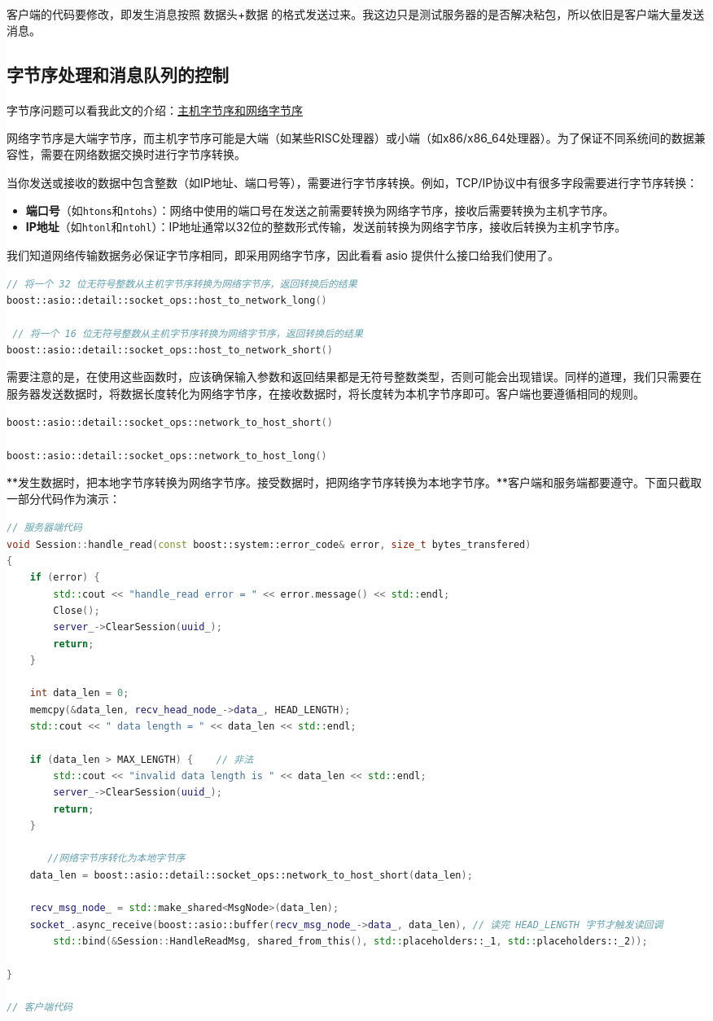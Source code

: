 
客户端的代码要修改，即发生消息按照 数据头+数据 的格式发送过来。我这边只是测试服务器的是否解决粘包，所以依旧是客户端大量发送消息。

## 字节序处理和消息队列的控制

字节序问题可以看我此文的介绍：[主机字节序和网络字节序](https://xiaoyangst.github.io/2024/08/10/%E4%B8%BB%E6%9C%BA%E5%AD%97%E8%8A%82%E5%BA%8F%E5%92%8C%E7%BD%91%E7%BB%9C%E5%AD%97%E8%8A%82%E5%BA%8F/)

网络字节序是大端字节序，而主机字节序可能是大端（如某些RISC处理器）或小端（如x86/x86_64处理器）。为了保证不同系统间的数据兼容性，需要在网络数据交换时进行字节序转换。

当你发送或接收的数据中包含整数（如IP地址、端口号等），需要进行字节序转换。例如，TCP/IP协议中有很多字段需要进行字节序转换：

- **端口号**（如`htons`和`ntohs`）：网络中使用的端口号在发送之前需要转换为网络字节序，接收后需要转换为主机字节序。
- **IP地址**（如`htonl`和`ntohl`）：IP地址通常以32位的整数形式传输，发送前转换为网络字节序，接收后转换为主机字节序。

我们知道网络传输数据务必保证字节序相同，即采用网络字节序，因此看看 asio 提供什么接口给我们使用了。

```c++
// 将一个 32 位无符号整数从主机字节序转换为网络字节序，返回转换后的结果
boost::asio::detail::socket_ops::host_to_network_long()

 // 将一个 16 位无符号整数从主机字节序转换为网络字节序，返回转换后的结果
boost::asio::detail::socket_ops::host_to_network_short()
```

需要注意的是，在使用这些函数时，应该确保输入参数和返回结果都是无符号整数类型，否则可能会出现错误。同样的道理，我们只需要在服务器发送数据时，将数据长度转化为网络字节序，在接收数据时，将长度转为本机字节序即可。客户端也要遵循相同的规则。

```c++
boost::asio::detail::socket_ops::network_to_host_short()

boost::asio::detail::socket_ops::network_to_host_long()
```

**发生数据时，把本地字节序转换为网络字节序。接受数据时，把网络字节序转换为本地字节序。**客户端和服务端都要遵守。下面只截取一部分代码作为演示：

```c++
// 服务器端代码
void Session::handle_read(const boost::system::error_code& error, size_t bytes_transfered)
{
	if (error) {
		std::cout << "handle_read error = " << error.message() << std::endl;
		Close();
		server_->ClearSession(uuid_);
		return;
	}

	int data_len = 0;
	memcpy(&data_len, recv_head_node_->data_, HEAD_LENGTH);
	std::cout << " data length = " << data_len << std::endl;

	if (data_len > MAX_LENGTH) {	// 非法
		std::cout << "invalid data length is " << data_len << std::endl;
		server_->ClearSession(uuid_);
		return;
	}
	
       //网络字节序转化为本地字节序
	data_len = boost::asio::detail::socket_ops::network_to_host_short(data_len);

	recv_msg_node_ = std::make_shared<MsgNode>(data_len);
	socket_.async_receive(boost::asio::buffer(recv_msg_node_->data_, data_len),	// 读完 HEAD_LENGTH 字节才触发读回调
		std::bind(&Session::HandleReadMsg, shared_from_this(), std::placeholders::_1, std::placeholders::_2));

}

// 客户端代码
```